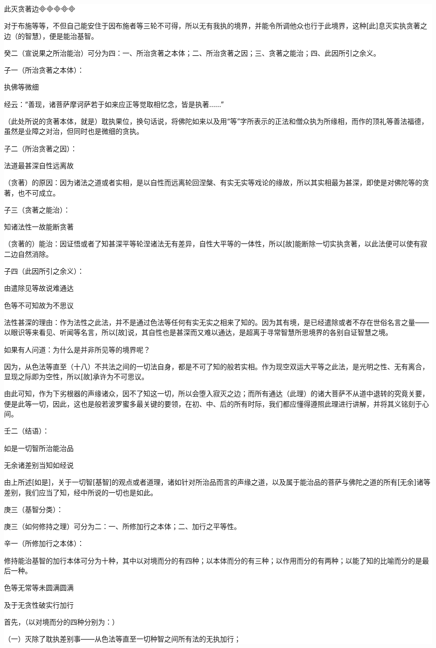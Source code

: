 此灭贪著边

对于布施等等，不但自己能安住于因布施者等三轮不可得，所以无有我执的境界，并能令所调他众也行于此境界，这种\[此\]息灭实执贪著之边（的智慧），便是能治基智。

癸二（宣说果之所治能治）可分为四：一、所治贪著之本体；二、所治贪著之因；三、贪著之能治；四、此因所引之余义。

子一（所治贪著之本体）：

执佛等微细

经云：“善现，诸菩萨摩诃萨若于如来应正等觉取相忆念，皆是执著……”

（此处所说的贪著本体，就是）耽执果位，换句话说，将佛陀如来以及用“等”字所表示的正法和僧众执为所缘相，而作的顶礼等善法福德，虽然是业障之对治，但同时也是微细的贪执。

子二（所治贪著之因）：

法道最甚深自性远离故

（贪著）的原因：因为诸法之道或者实相，是以自性而远离轮回涅槃、有实无实等戏论的缘故，所以其实相最为甚深，即使是对佛陀等的贪著，也不可成立。

子三（贪著之能治）：

知诸法性一故能断贪著

（贪著的）能治：因证悟或者了知甚深平等轮涅诸法无有差异，自性大平等的一体性，所以\[故\]能断除一切实执贪著，以此法便可以使有寂二边自然消除。

子四（此因所引之余义）：

由遣除见等故说难通达

色等不可知故为不思议

法性甚深的理由：作为法性之此法，并不是通过色法等任何有实无实之相来了知的。因为其有境，是已经遣除或者不存在世俗名言之量——以眼识等来看见、听闻等名言，所以\[故\]说，其自性也是甚深而又难以通达，是超离于寻常智慧所思境界的各别自证智慧之境。

如果有人问道：为什么是并非所见等的境界呢？

因为，从色法等直至（十八）不共法之间的一切法自身，都是不可了知的般若实相。作为现空双运大平等之此法，是光明之性、无有离合，显现之际即为空性，所以\[故\]承许为不可思议。

由此可知，作为下劣根器的声缘诸众，因不了知这一切，所以会堕入寂灭之边；而所有通达（此理）的诸大菩萨不从道中退转的究竟关要，便是此等一切，因此，这也是般若波罗蜜多最关键的要领，在初、中、后的所有时际，我们都应懂得遵照此理进行讲解，并将其义铭刻于心间。

壬二（结语）：

如是一切智所治能治品

无余诸差别当知如经说

由上所述\[如是\]，关于一切智\[基智\]的观点或者道理，诸如针对所治品而言的声缘之道，以及属于能治品的菩萨与佛陀之道的所有\[无余\]诸等差别，我们应当了知，经中所说的一切也是如此。

庚三（基智分类）：

庚三（如何修持之理）可分为二：一、所修加行之本体；二、加行之平等性。

辛一（所修加行之本体）：

修持能治基智的加行本体可分为十种，其中以对境而分的有四种；以本体而分的有三种；以作用而分的有两种；以能了知的比喻而分的是最后一种。

色等无常等未圆满圆满

及于无贪性破实行加行

首先，（以对境而分的四种分别为：）

（一）灭除了耽执差别事——从色法等直至一切种智之间所有法的无执加行；
